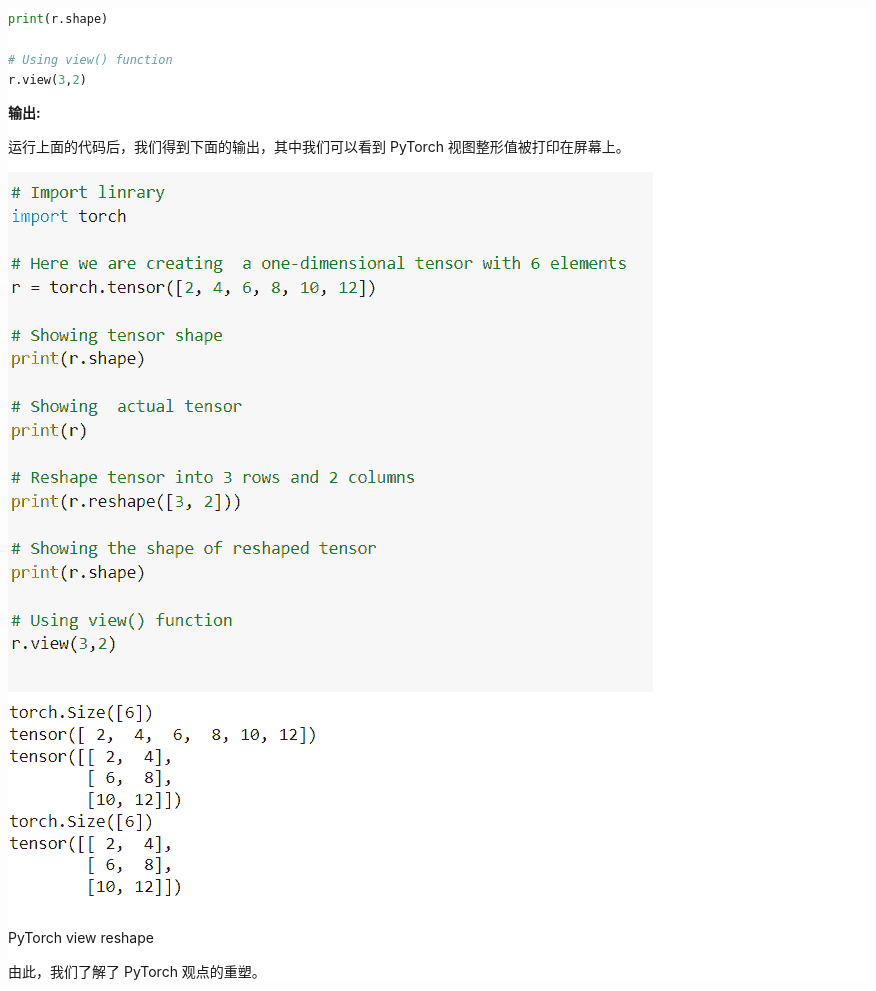 ```py
print(r.shape)

# Using view() function
r.view(3,2) 
```

**输出:**

运行上面的代码后，我们得到下面的输出，其中我们可以看到 PyTorch 视图整形值被打印在屏幕上。

![PyTorch view reshape](img/1739ea82b9ca4d7fa93ee221433c00d8.png "PyTorch view r")

PyTorch view reshape

由此，我们了解了 PyTorch 观点的重塑。

